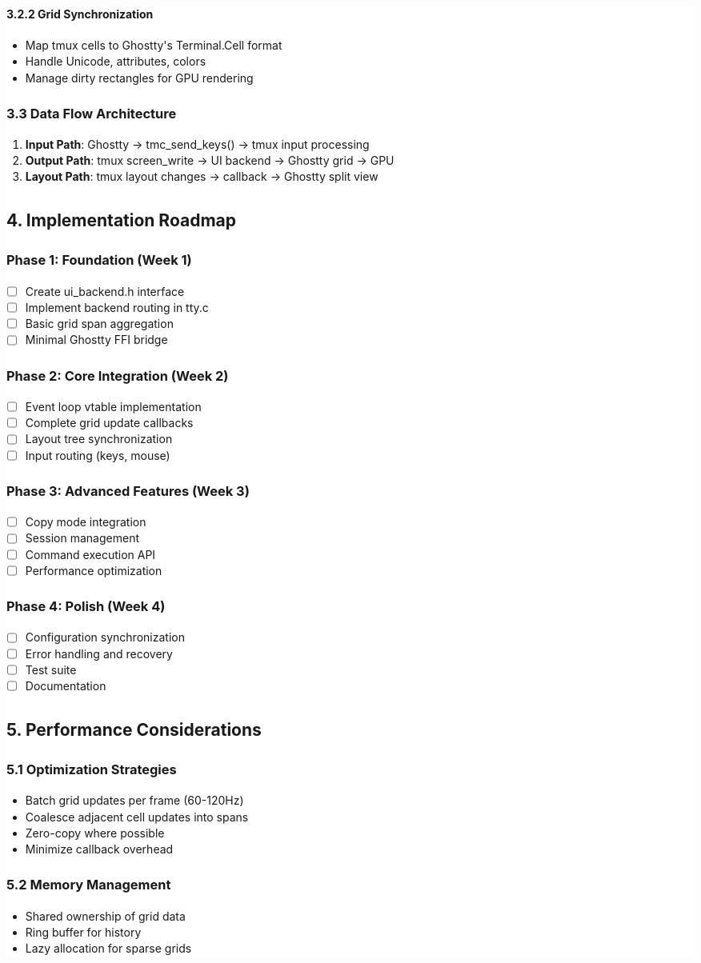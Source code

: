#### 3.2.2 Grid Synchronization
- Map tmux cells to Ghostty's Terminal.Cell format
- Handle Unicode, attributes, colors
- Manage dirty rectangles for GPU rendering

### 3.3 Data Flow Architecture

1. **Input Path**: Ghostty → tmc_send_keys() → tmux input processing
2. **Output Path**: tmux screen_write → UI backend → Ghostty grid → GPU
3. **Layout Path**: tmux layout changes → callback → Ghostty split view

## 4. Implementation Roadmap

### Phase 1: Foundation (Week 1)
- [ ] Create ui_backend.h interface
- [ ] Implement backend routing in tty.c
- [ ] Basic grid span aggregation
- [ ] Minimal Ghostty FFI bridge

### Phase 2: Core Integration (Week 2)
- [ ] Event loop vtable implementation
- [ ] Complete grid update callbacks
- [ ] Layout tree synchronization
- [ ] Input routing (keys, mouse)

### Phase 3: Advanced Features (Week 3)
- [ ] Copy mode integration
- [ ] Session management
- [ ] Command execution API
- [ ] Performance optimization

### Phase 4: Polish (Week 4)
- [ ] Configuration synchronization
- [ ] Error handling and recovery
- [ ] Test suite
- [ ] Documentation

## 5. Performance Considerations

### 5.1 Optimization Strategies
- Batch grid updates per frame (60-120Hz)
- Coalesce adjacent cell updates into spans
- Zero-copy where possible
- Minimize callback overhead

### 5.2 Memory Management
- Shared ownership of grid data
- Ring buffer for history
- Lazy allocation for sparse grids
